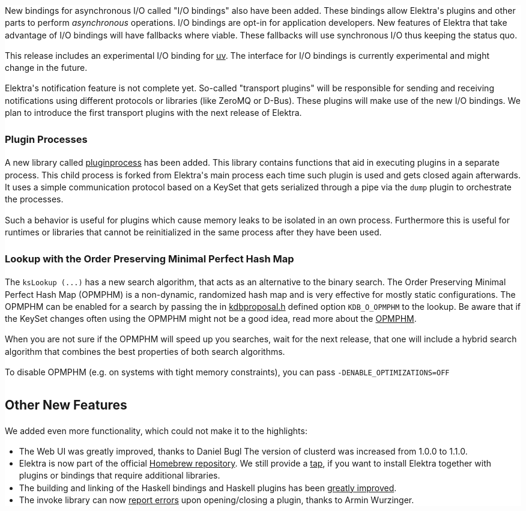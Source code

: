 New bindings for asynchronous I/O called "I/O bindings" also have been added.
These bindings allow Elektra's plugins and other parts to perform _asynchronous_ operations.
I/O bindings are opt-in for application developers.
New features of Elektra that take advantage of I/O bindings will have fallbacks where viable.
These fallbacks will use synchronous I/O thus keeping the status quo.

This release includes an experimental I/O binding for [uv](http://libuv.org/).
The interface for I/O bindings is currently experimental and might change in the future.

Elektra's notification feature is not complete yet.
So-called "transport plugins" will be responsible for sending and receiving
notifications using different protocols or libraries (like ZeroMQ or D-Bus).
These plugins will make use of the new I/O bindings.
We plan to introduce the first transport plugins with the next release of Elektra.

### Plugin Processes

A new library called [pluginprocess](https://github.com/ElektraInitiative/libelektra/tree/master/src/libs/pluginprocess)
has been added. This library contains functions that aid in executing plugins in
a separate process. This child process is forked from Elektra's main process
each time such plugin is used and gets closed again afterwards. It uses a simple
communication protocol based on a KeySet that gets serialized through a pipe via
the `dump` plugin to orchestrate the processes.

Such a behavior is useful for plugins which cause memory leaks to be
isolated in an own process. Furthermore this is useful for runtimes or libraries
that cannot be reinitialized in the same process after they have been used.

### Lookup with the Order Preserving Minimal Perfect Hash Map

The `ksLookup (...)` has a new search algorithm, that acts as an alternative to the
binary search. The Order Preserving Minimal Perfect Hash Map (OPMPHM) is a non-dynamic,
randomized hash map and is very effective for mostly static configurations.
The OPMPHM can be enabled for a search by passing the in [kdbproposal.h](https://github.com/ElektraInitiative/libelektra/blob/master/src/include/kdbproposal.h)
defined option `KDB_O_OPMPHM` to the lookup.
Be aware that if the KeySet changes often using the OPMPHM might not be a good
idea, read more about the [OPMPHM](https://github.com/ElektraInitiative/libelektra/blob/master/doc/dev/data-structures.md#order-preserving-minimal-perfect-hash-map-aka-opmphm).

When you are not sure if the OPMPHM will speed up you searches, wait for the next release,
that one will include a hybrid search algorithm that combines the best properties of
both search algorithms.

To disable OPMPHM (e.g. on systems with tight memory constraints), you can pass
`-DENABLE_OPTIMIZATIONS=OFF`

## Other New Features

We added even more functionality, which could not make it to the highlights:

- The Web UI was greatly improved, thanks to Daniel Bugl
  The version of clusterd was increased from 1.0.0 to 1.1.0.
- Elektra is now part of the official [Homebrew repository](http://formulae.brew.sh/formula/elektra). We still provide a
  [tap](http://github.com/ElektraInitiative/homebrew-elektra), if you want to install Elektra together with plugins or bindings that require
  additional libraries.
- The building and linking of the Haskell bindings and Haskell plugins has been
  [greatly improved](https://github.com/ElektraInitiative/libelektra/pull/1698).
- The invoke library can now [report errors](https://github.com/ElektraInitiative/libelektra/pull/1801) upon opening/closing a plugin,
  thanks to Armin Wurzinger.